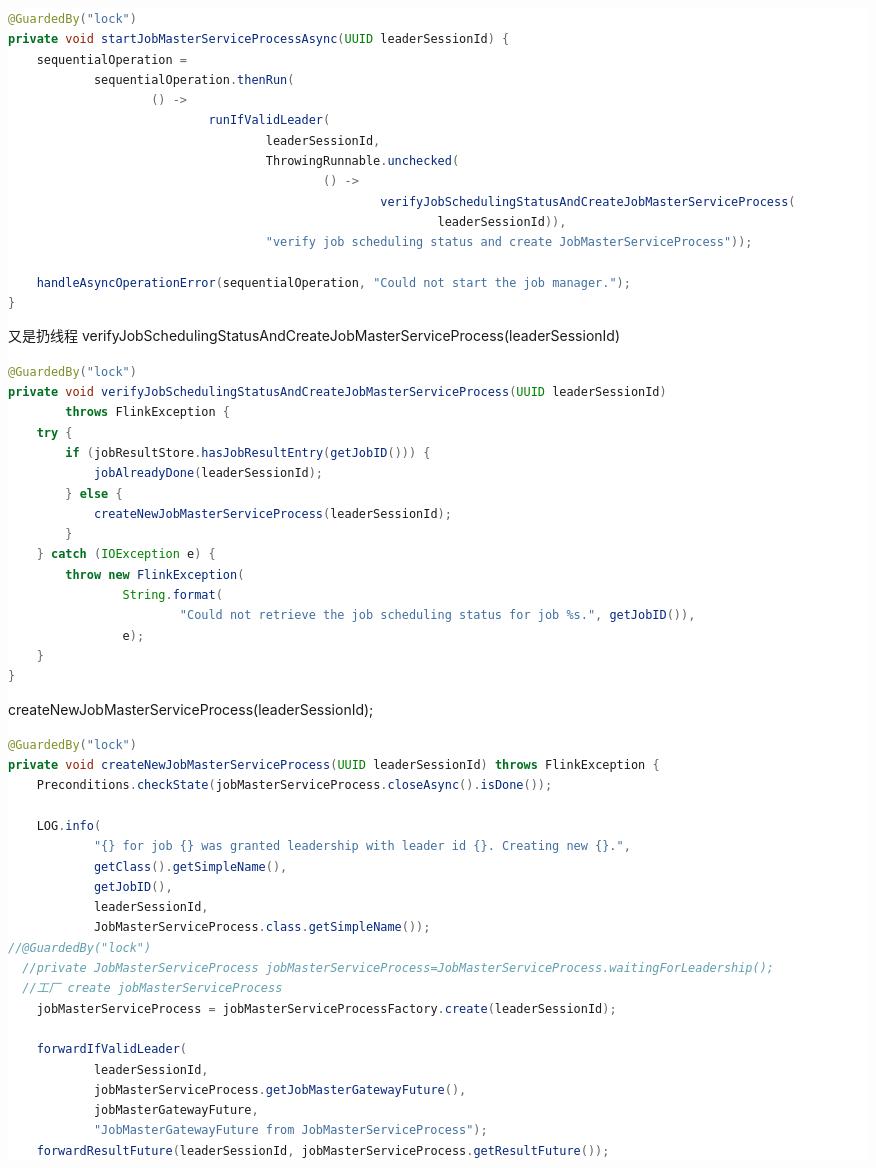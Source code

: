 ```java
@GuardedBy("lock")
private void startJobMasterServiceProcessAsync(UUID leaderSessionId) {
    sequentialOperation =
            sequentialOperation.thenRun(
                    () ->
                            runIfValidLeader(
                                    leaderSessionId,
                                    ThrowingRunnable.unchecked(
                                            () ->
                                                    verifyJobSchedulingStatusAndCreateJobMasterServiceProcess(
                                                            leaderSessionId)),
                                    "verify job scheduling status and create JobMasterServiceProcess"));

    handleAsyncOperationError(sequentialOperation, "Could not start the job manager.");
}
```

又是扔线程 verifyJobSchedulingStatusAndCreateJobMasterServiceProcess(leaderSessionId)

```java
@GuardedBy("lock")
private void verifyJobSchedulingStatusAndCreateJobMasterServiceProcess(UUID leaderSessionId)
        throws FlinkException {
    try {
        if (jobResultStore.hasJobResultEntry(getJobID())) {
            jobAlreadyDone(leaderSessionId);
        } else {
            createNewJobMasterServiceProcess(leaderSessionId);
        }
    } catch (IOException e) {
        throw new FlinkException(
                String.format(
                        "Could not retrieve the job scheduling status for job %s.", getJobID()),
                e);
    }
}
```

createNewJobMasterServiceProcess(leaderSessionId);

```java
@GuardedBy("lock")
private void createNewJobMasterServiceProcess(UUID leaderSessionId) throws FlinkException {
    Preconditions.checkState(jobMasterServiceProcess.closeAsync().isDone());

    LOG.info(
            "{} for job {} was granted leadership with leader id {}. Creating new {}.",
            getClass().getSimpleName(),
            getJobID(),
            leaderSessionId,
            JobMasterServiceProcess.class.getSimpleName());
//@GuardedBy("lock")
  //private JobMasterServiceProcess jobMasterServiceProcess=JobMasterServiceProcess.waitingForLeadership();
  //工厂 create jobMasterServiceProcess
    jobMasterServiceProcess = jobMasterServiceProcessFactory.create(leaderSessionId);

    forwardIfValidLeader(
            leaderSessionId,
            jobMasterServiceProcess.getJobMasterGatewayFuture(),
            jobMasterGatewayFuture,
            "JobMasterGatewayFuture from JobMasterServiceProcess");
    forwardResultFuture(leaderSessionId, jobMasterServiceProcess.getResultFuture());
```